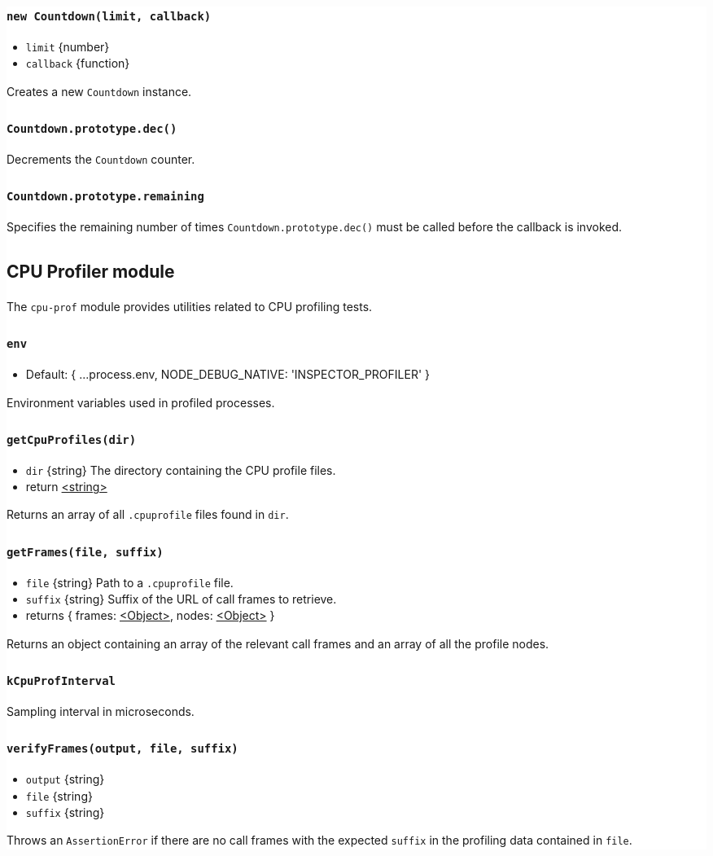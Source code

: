 ### `new Countdown(limit, callback)`

* `limit` {number}
* `callback` {function}

Creates a new `Countdown` instance.

### `Countdown.prototype.dec()`

Decrements the `Countdown` counter.

### `Countdown.prototype.remaining`

Specifies the remaining number of times `Countdown.prototype.dec()` must be
called before the callback is invoked.

## CPU Profiler module

The `cpu-prof` module provides utilities related to CPU profiling tests.

### `env`

* Default: { ...process.env, NODE_DEBUG_NATIVE: 'INSPECTOR_PROFILER' }

Environment variables used in profiled processes.

### `getCpuProfiles(dir)`

* `dir` {string} The directory containing the CPU profile files.
* return [&lt;string>][]

Returns an array of all `.cpuprofile` files found in `dir`.

### `getFrames(file, suffix)`

* `file` {string} Path to a `.cpuprofile` file.
* `suffix` {string} Suffix of the URL of call frames to retrieve.
* returns { frames: [&lt;Object>][], nodes: [&lt;Object>][] }

Returns an object containing an array of the relevant call frames and an array
of all the profile nodes.

### `kCpuProfInterval`

Sampling interval in microseconds.

### `verifyFrames(output, file, suffix)`

* `output` {string}
* `file` {string}
* `suffix` {string}

Throws an `AssertionError` if there are no call frames with the expected
`suffix` in the profiling data contained in `file`.


[&lt;Array>]: https://developer.mozilla.org/en-US/docs/Web/JavaScript/Reference/Global_Objects/Array
[&lt;ArrayBufferView>]: https://developer.mozilla.org/en-US/docs/Web/API/ArrayBufferView
[&lt;Buffer>]: https://nodejs.org/api/buffer.html#buffer_class_buffer
[&lt;BufferSource>]: https://developer.mozilla.org/en-US/docs/Web/API/BufferSource
[&lt;Error>]: https://developer.mozilla.org/en-US/docs/Web/JavaScript/Reference/Global_Objects/Error
[&lt;Function>]: https://developer.mozilla.org/en-US/docs/Web/JavaScript/Reference/Global_Objects/Function
[&lt;Object>]: https://developer.mozilla.org/en-US/docs/Web/JavaScript/Reference/Global_Objects/Object
[&lt;Promise>]: https://developer.mozilla.org/en-US/docs/Web/JavaScript/Reference/Global_Objects/Promise
[&lt;RegExp>]: https://developer.mozilla.org/en-US/docs/Web/JavaScript/Reference/Global_Objects/RegExp
[&lt;bigint>]: https://github.com/tc39/proposal-bigint
[&lt;boolean>]: https://developer.mozilla.org/en-US/docs/Web/JavaScript/Data_structures#Boolean_type
[&lt;number>]: https://developer.mozilla.org/en-US/docs/Web/JavaScript/Data_structures#Number_type
[&lt;string>]: https://developer.mozilla.org/en-US/docs/Web/JavaScript/Data_structures#String_type
[Web Platform Tests]: https://github.com/web-platform-tests/wpt
[`hijackstdio.hijackStdErr()`]: #hijackstderrlistener
[`hijackstdio.hijackStdOut()`]: #hijackstdoutlistener
[internationalization]: https://github.com/nodejs/node/wiki/Intl
[the WPT tests README]: ../wpt/README.md